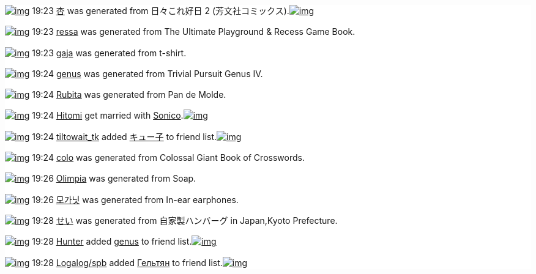 [![img](http://kacdn04.appspot.com/6677988024254464/7dcca.png)](http://www.barcodekanojo.com/kanojo/2814074/%E6%9D%8F) 19:23 [杏](http://www.barcodekanojo.com/kanojo/2814074/%E6%9D%8F) was generated from 日々これ好日 2 (芳文社コミックス).[![img](http://img41.imageshack.us/img41/4976/3qqa.jpg)](http://www.barcodekanojo.com/product_images/barcode/5392473/1392978135/50x50x,PE6,P97,PA5,PE3,P80,P85,PE3,P81,P93,PE3,P82,P8C,PE5,PA5,PBD,PE6,P97,PA5,P202,P20,P28,PE8,P8A,PB3,PE6,P96,P87,PE7,PA4,PBE,PE3,P82,PB3,PE3,P83,P9F,PE3,P83,P83,PE3,P82,PAF,PE3,P82,PB9,P29.jpg,qw=88,ah=88.pagespeed.ic.I9vIlmH1UD.jpg)

[![img](http://kacdn10.appspot.com/4516170191339520/5cf31.png)](http://www.barcodekanojo.com/kanojo/2814075/ressa) 19:23 [ressa](http://www.barcodekanojo.com/kanojo/2814075/ressa) was generated from The Ultimate Playground &amp; Recess Game Book.

[![img](http://kacdn07.appspot.com/6755153285742592/eabbd.png)](http://www.barcodekanojo.com/kanojo/2814076/gaja) 19:23 [gaja](http://www.barcodekanojo.com/kanojo/2814076/gaja) was generated from t-shirt.

[![img](http://kacdn04.appspot.com/6342017965621248/7e0be.png)](http://www.barcodekanojo.com/kanojo/2814077/genus) 19:24 [genus](http://www.barcodekanojo.com/kanojo/2814077/genus) was generated from Trivial Pursuit Genus IV.

[![img](http://kacdn10.appspot.com/4679865085198336/cf30.png)](http://www.barcodekanojo.com/kanojo/2814078/Rubita) 19:24 [Rubita](http://www.barcodekanojo.com/kanojo/2814078/Rubita) was generated from Pan de Molde.

[![img](http://img543.imageshack.us/img543/1295/z59k.jpg)](http://www.barcodekanojo.com/user/425208/Hitomi) 19:24 [Hitomi](http://www.barcodekanojo.com/user/425208/Hitomi) get married with [Sonico](http://www.barcodekanojo.com/kanojo/2807592/Sonico).[![img](http://img713.imageshack.us/img713/7031/iemz.png)](http://www.barcodekanojo.com/kanojo/2807592/Sonico)

[![img](http://img196.imageshack.us/img196/8748/f8xf.jpg)](http://www.barcodekanojo.com/user/897/tiltowait_tk) 19:24 [tiltowait_tk](http://www.barcodekanojo.com/user/897/tiltowait_tk) added [キュー子](http://www.barcodekanojo.com/kanojo/2494953/%E3%82%AD%E3%83%A5%E3%83%BC%E5%AD%90) to friend list.[![img](http://img845.imageshack.us/img845/1589/tjio.png)](http://www.barcodekanojo.com/kanojo/2494953/%E3%82%AD%E3%83%A5%E3%83%BC%E5%AD%90)

[![img](http://kacdn01.appspot.com/6108396172345344/33df.png)](http://www.barcodekanojo.com/kanojo/2814079/colo) 19:24 [colo](http://www.barcodekanojo.com/kanojo/2814079/colo) was generated from Colossal Giant Book of Crosswords.

[![img](http://kacdn03.appspot.com/6676079448162304/f432.png)](http://www.barcodekanojo.com/kanojo/2814080/Olimpia) 19:26 [Olimpia](http://www.barcodekanojo.com/kanojo/2814080/Olimpia) was generated from Soap.

[![img](http://kacdn06.appspot.com/6632526869168128/93a1.png)](http://www.barcodekanojo.com/kanojo/2814081/%EB%AA%A8%EA%B0%80%EB%8B%9B) 19:26 [모가닛](http://www.barcodekanojo.com/kanojo/2814081/%EB%AA%A8%EA%B0%80%EB%8B%9B) was generated from In-ear earphones.

[![img](http://kacdn02.appspot.com/5166989672710144/4ad77.png)](http://www.barcodekanojo.com/kanojo/2814082/%E3%81%9B%E3%81%84) 19:28 [せい](http://www.barcodekanojo.com/kanojo/2814082/%E3%81%9B%E3%81%84) was generated from 自家製ハンバーグ in Japan,Kyoto Prefecture.

[![img](http://kacdn05.appspot.com/6481621045739520/a420.jpg)](http://www.barcodekanojo.com/user/398929/Hunter) 19:28 [Hunter](http://www.barcodekanojo.com/user/398929/Hunter) added [genus](http://www.barcodekanojo.com/kanojo/2814077/genus) to friend list.[![img](http://img843.imageshack.us/img843/688/5ejd.png)](http://www.barcodekanojo.com/kanojo/2814077/genus)

[![img](http://img541.imageshack.us/img541/4040/26do.jpg)](http://www.barcodekanojo.com/user/437549/Logalog%2Fspb) 19:28 [Logalog/spb](http://www.barcodekanojo.com/user/437549/Logalog%2Fspb) added [Гельтян](http://www.barcodekanojo.com/kanojo/2497255/%D0%93%D0%B5%D0%BB%D1%8C%D1%82%D1%8F%D0%BD) to friend list.[![img](http://kacdn03.appspot.com/6145523211829248/90d53.png)](http://www.barcodekanojo.com/kanojo/2497255/%D0%93%D0%B5%D0%BB%D1%8C%D1%82%D1%8F%D0%BD)
